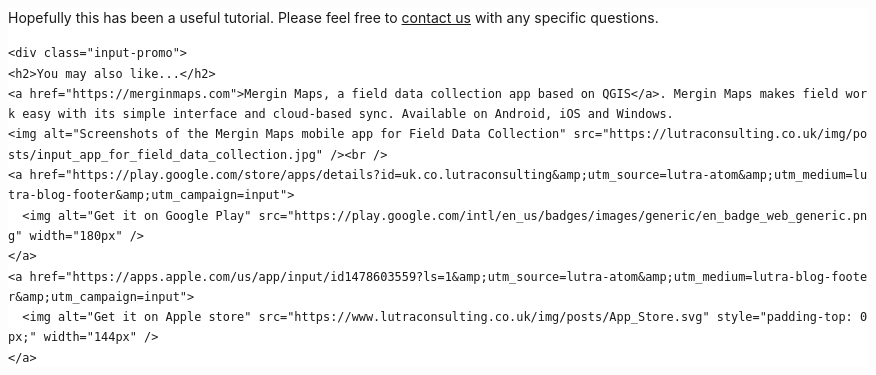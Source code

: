 <p>Hopefully this has been a useful tutorial.  Please feel free to <a href="mailto:info@lutraconsulting.co.uk">contact us</a> with any specific questions.</p>

    <div class="input-promo">
    <h2>You may also like...</h2>
    <a href="https://merginmaps.com">Mergin Maps, a field data collection app based on QGIS</a>. Mergin Maps makes field work easy with its simple interface and cloud-based sync. Available on Android, iOS and Windows.
    <img alt="Screenshots of the Mergin Maps mobile app for Field Data Collection" src="https://lutraconsulting.co.uk/img/posts/input_app_for_field_data_collection.jpg" /><br />
    <a href="https://play.google.com/store/apps/details?id=uk.co.lutraconsulting&amp;utm_source=lutra-atom&amp;utm_medium=lutra-blog-footer&amp;utm_campaign=input">
      <img alt="Get it on Google Play" src="https://play.google.com/intl/en_us/badges/images/generic/en_badge_web_generic.png" width="180px" />
    </a>
    <a href="https://apps.apple.com/us/app/input/id1478603559?ls=1&amp;utm_source=lutra-atom&amp;utm_medium=lutra-blog-footer&amp;utm_campaign=input">
      <img alt="Get it on Apple store" src="https://www.lutraconsulting.co.uk/img/posts/App_Store.svg" style="padding-top: 0px;" width="144px" />
    </a>
  </div>
